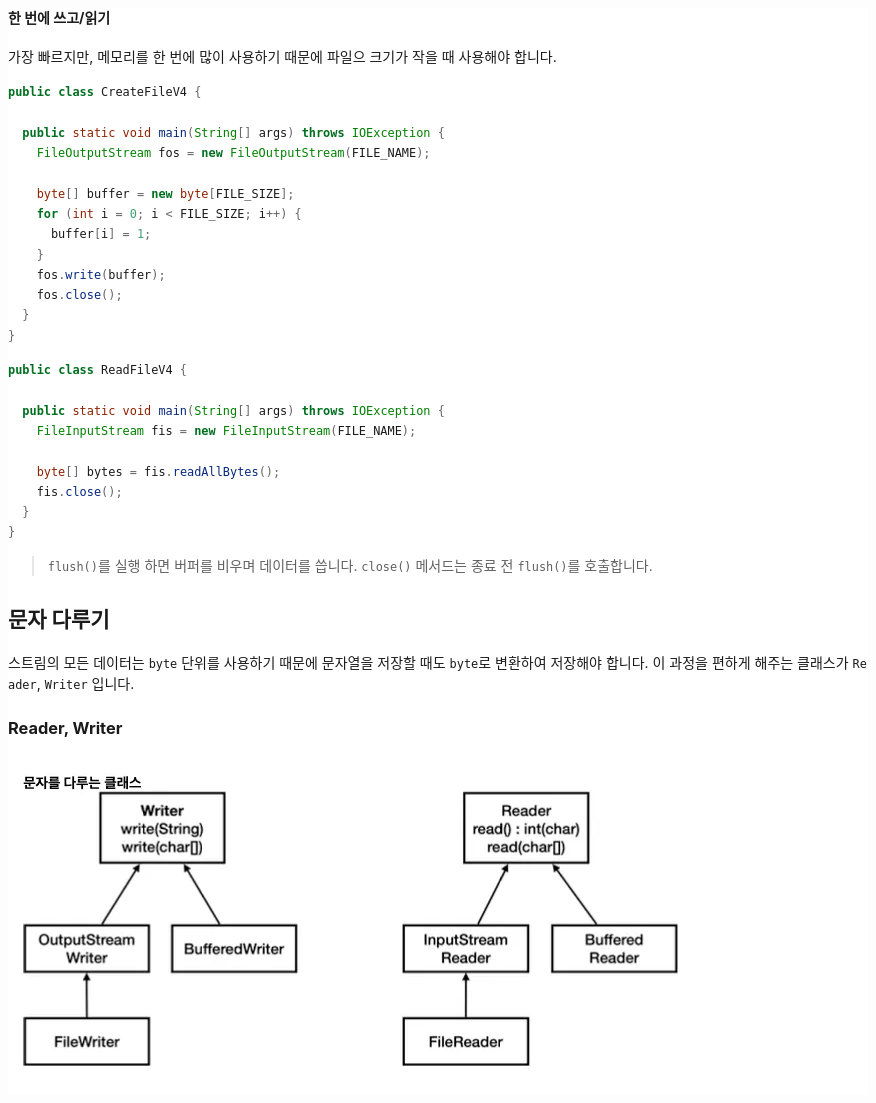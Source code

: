 #### 한 번에 쓰고/읽기

가장 빠르지만, 메모리를 한 번에 많이 사용하기 때문에 파일으 크기가 작을 때 사용해야 합니다.

```java
public class CreateFileV4 {

  public static void main(String[] args) throws IOException {
    FileOutputStream fos = new FileOutputStream(FILE_NAME);

    byte[] buffer = new byte[FILE_SIZE];
    for (int i = 0; i < FILE_SIZE; i++) {
      buffer[i] = 1;
    }
    fos.write(buffer);
    fos.close();
  }
}

```

```java
public class ReadFileV4 {

  public static void main(String[] args) throws IOException {
    FileInputStream fis = new FileInputStream(FILE_NAME);

    byte[] bytes = fis.readAllBytes();
    fis.close();
  }
}

```

> `flush()`를 실행 하면 버퍼를 비우며 데이터를 씁니다. `close()` 메서드는 종료 전 `flush()`를 호출합니다.

## 문자 다루기

스트림의 모든 데이터는 `byte` 단위를 사용하기 때문에 문자열을 저장할 때도 `byte`로 변환하여 저장해야 합니다. 이 과정을 편하게 해주는 클래스가 `Reader`, `Writer` 입니다.

### Reader, Writer

![](../../../assets/img/posts/2025/09/2025-09-25-IO-기본/91108571148958.png)
